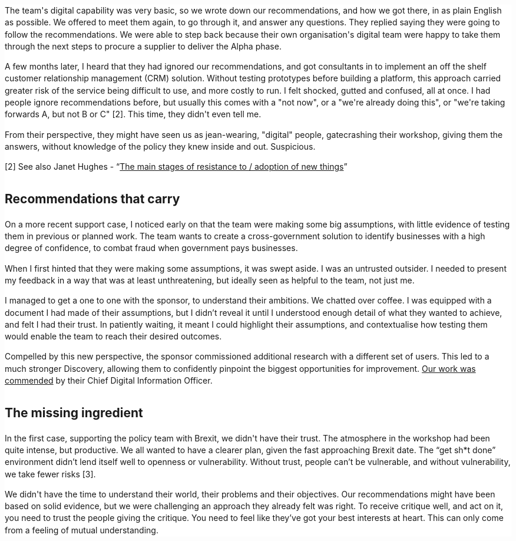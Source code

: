 The team's digital capability was very basic, so we wrote down our recommendations, and how we got there, in as plain English as possible. We offered to meet them again, to go through it, and answer any questions. They replied saying they were going to follow the recommendations. We were able to step back because their own organisation's digital team were happy to take them through the next steps to procure a supplier to deliver the Alpha phase.

A few months later, I heard that they had ignored our recommendations, and got consultants in to implement an off the shelf customer relationship management (CRM) solution. Without testing prototypes before building a platform, this approach carried greater risk of the service being difficult to use, and more costly to run. I felt shocked, gutted and confused, all at once. I had people ignore recommendations before, but usually this comes with a "not now", or a "we're already doing this", or "we're taking forwards A, but not B or C" [2]. This time, they didn't even tell me.

From their perspective, they might have seen us as jean-wearing, "digital" people, gatecrashing their workshop, giving them the answers, without knowledge of the policy they knew inside and out. Suspicious.

[2] See also Janet Hughes - “[The main stages of resistance to / adoption of new things](https://twitter.com/JanetHughes/status/997120770877861888)”

## Recommendations that carry

On a more recent support case, I noticed early on that the team were making some big assumptions, with little evidence of testing them in previous or planned work. The team wants to create a cross-government solution to identify businesses with a high degree of confidence, to combat fraud when government pays businesses.

When I first hinted that they were making some assumptions, it was swept aside. I was an untrusted outsider. I needed to present my feedback in a way that was at least unthreatening, but ideally seen as helpful to the team, not just me.

I managed to get a one to one with the sponsor, to understand their ambitions. We chatted over coffee. I was equipped with a document I had made of their assumptions, but I didn’t reveal it until I understood enough detail of what they wanted to achieve, and felt I had their trust. In patiently waiting, it meant I could highlight their assumptions, and contextualise how testing them would enable the team to reach their desired outcomes.

Compelled by this new perspective, the sponsor commissioned additional research with a different set of users. This led to a much stronger Discovery, allowing them to confidently pinpoint the biggest opportunities for improvement. [Our work was commended](https://diginomica.com/beis-cdio-karl-hoods-on-insourcing-innovating-with-ai-and-working-with-gds) by their Chief Digital Information Officer.

## The missing ingredient

In the first case, supporting the policy team with Brexit, we didn't have their trust. The atmosphere in the workshop had been quite intense, but productive. We all wanted to have a clearer plan, given the fast approaching Brexit date. The “get sh*t done” environment didn’t lend itself well to openness or vulnerability. Without trust, people can’t be vulnerable, and without vulnerability, we take fewer risks [3].

We didn't have the time to understand their world, their problems and their objectives. Our recommendations might have been based on solid evidence, but we were challenging an approach they already felt was right. To receive critique well, and act on it, you need to trust the people giving the critique. You need to feel like they’ve got your best interests at heart. This can only come from a feeling of mutual understanding.
